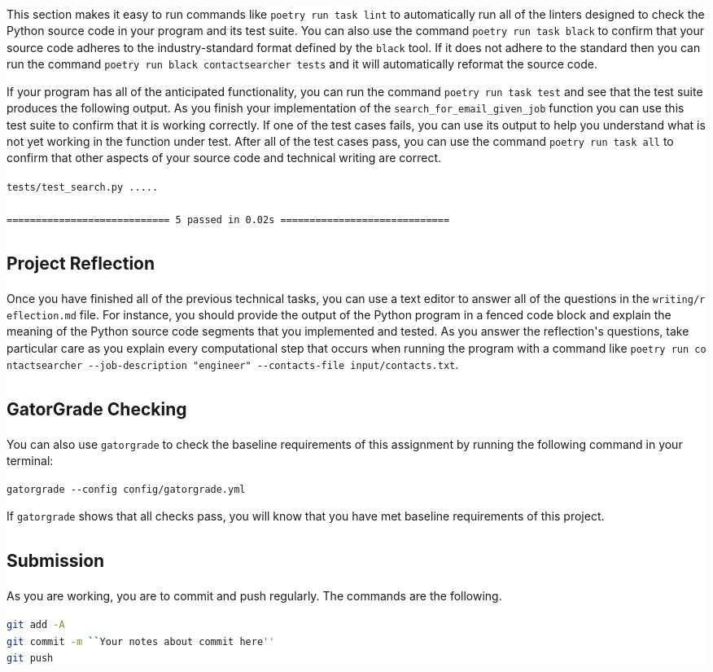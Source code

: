 This section makes it easy to run commands like `poetry run task lint` to
automatically run all of the linters designed to check the Python source code in
your program and its test suite. You can also use the command `poetry run task
black` to confirm that your source code adheres to the industry-standard format
defined by the `black` tool. If it does not adhere to the standard then you can
run the command `poetry run black contactsearcher tests` and it will automatically
reformat the source code.

If your program has all of the anticipated functionality, you can run the
command `poetry run task test` and see that the test suite produces the
following output. As you finish your implementation of the
`search_for_email_given_job` function you can use this test suite to confirm
that it is working correctly. If one of the test cases fails, you can use its
output to help you understand what is not yet working in the function under
test. After all of the test cases pass, you can use the command `poetry run task
all` to confirm that other aspects of your source code and
technical writing are correct.

```
tests/test_search.py .....

============================ 5 passed in 0.02s =============================
```

## Project Reflection

Once you have finished all of the previous technical tasks, you can use a text
editor to answer all of the questions in the `writing/reflection.md` file. For
instance, you should provide the output of the Python program in a fenced code
block and explain the meaning of the Python source code segments that you
implemented and tested. As you answer the reflection's questions, take
particular care as you explain every computational step that occurs when running
the program with a command like `poetry run contactsearcher --job-description
"engineer" --contacts-file input/contacts.txt`.

## GatorGrade Checking

You can also use `gatorgrade` to check the baseline requirements of this assignment by running the following command in your terminal:

`gatorgrade --config config/gatorgrade.yml`

If `gatorgrade` shows that all checks pass, you will know that you have met baseline requirements of this project.

## Submission

As you are working, you are to commit and push regularly. The commands are the following.

```bash
git add -A
git commit -m ``Your notes about commit here''
git push
```
